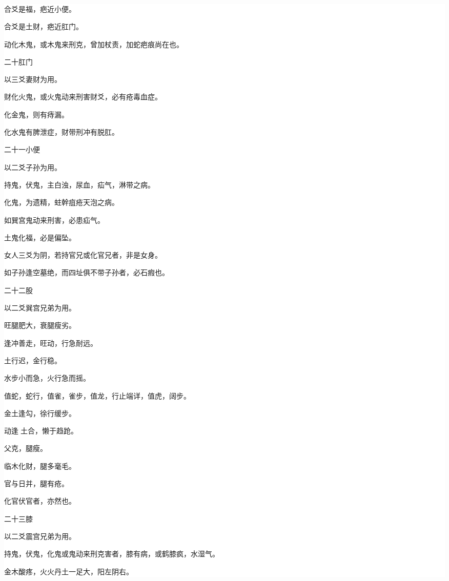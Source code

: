 合爻是福，疤近小便。

合爻是土财，疤近肛门。

动化木鬼，或木鬼来刑克，曾加杖责，加蛇疤痕尚在也。

二十肛门

以三爻妻财为用。

财化火鬼，或火鬼动来刑害财爻，必有疮毒血症。

化金鬼，则有痔漏。

化水鬼有脾泄症，财带刑冲有脱肛。

二十一小便

以二爻子孙为用。

持鬼，伏鬼，主白浊，尿血，疝气，淋带之病。

化鬼，为遗精，蛀幹疽疮天泡之病。

如巽宫鬼动来刑害，必患疝气。

土鬼化福，必是偏坠。

女人三爻为阴，若持官兄或化官兄者，非是女身。

如子孙逢空墓绝，而四址俱不带子孙者，必石瘕也。

二十二股

以二爻巽宫兄弟为用。

旺腿肥大，衰腿瘦劣。

逢冲善走，旺动，行急耐远。

土行迟，金行稳。

水步小而急，火行急而摇。

值蛇，蛇行，值雀，雀步，值龙，行止端详，值虎，阔步。

金土逢勾，徐行缓步。

动逢 土合，懒于趋跄。

父克，腿瘦。

临木化财，腿多毫毛。

官与日并，腿有疮。

化官伏官者，亦然也。

二十三膝

以二爻震宫兄弟为用。

持鬼，伏鬼，化鬼或鬼动来刑克害者，膝有病，或鹤膝疯，水湿气。

金木酸疼，火火丹土一足大，阳左阴右。
